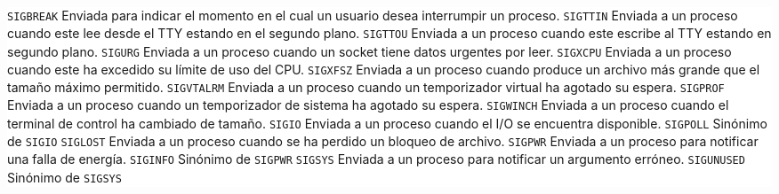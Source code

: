   <tr>
    <td><code>SIGBREAK</code></td>
    <td>Enviada para indicar el momento en el cual un usuario desea interrumpir un proceso.</td>
  </tr>
  <tr>
    <td><code>SIGTTIN</code></td>
    <td>Enviada a un proceso cuando este lee desde el TTY estando en el segundo plano.</td>
  </tr>
  <tr>
    <td><code>SIGTTOU</code></td>
    <td>Enviada a un proceso cuando este escribe al TTY estando en segundo plano.</td>
  </tr>
  <tr>
    <td><code>SIGURG</code></td>
    <td>Enviada a un proceso cuando un socket tiene datos urgentes por leer.</td>
  </tr>
  <tr>
    <td><code>SIGXCPU</code></td>
    <td>Enviada a un proceso cuando este ha excedido su límite de uso del CPU.</td>
  </tr>
  <tr>
    <td><code>SIGXFSZ</code></td>
    <td>Enviada a un proceso cuando produce un archivo más grande que el tamaño máximo permitido.</td>
  </tr>
  <tr>
    <td><code>SIGVTALRM</code></td>
    <td>Enviada a un proceso cuando un temporizador virtual ha agotado su espera.</td>
  </tr>
  <tr>
    <td><code>SIGPROF</code></td>
    <td>Enviada a un proceso cuando un temporizador de sistema ha agotado su espera.</td>
  </tr>
  <tr>
    <td><code>SIGWINCH</code></td>
    <td>Enviada a un proceso cuando el terminal de control ha cambiado de tamaño.</td>
  </tr>
  <tr>
    <td><code>SIGIO</code></td>
    <td>Enviada a un proceso cuando el I/O se encuentra disponible.</td>
  </tr>
  <tr>
    <td><code>SIGPOLL</code></td>
    <td>Sinónimo de <code>SIGIO</code></td>
  </tr>
  <tr>
    <td><code>SIGLOST</code></td>
    <td>Enviada a un proceso cuando se ha perdido un bloqueo de archivo.</td>
  </tr>
  <tr>
    <td><code>SIGPWR</code></td>
    <td>Enviada a un proceso para notificar una falla de energía.</td>
  </tr>
  <tr>
    <td><code>SIGINFO</code></td>
    <td>Sinónimo de <code>SIGPWR</code></td>
  </tr>
  <tr>
    <td><code>SIGSYS</code></td>
    <td>Enviada a un proceso para notificar un argumento erróneo.</td>
  </tr>
  <tr>
    <td><code>SIGUNUSED</code></td>
    <td>Sinónimo de <code>SIGSYS</code></td>
  </tr>